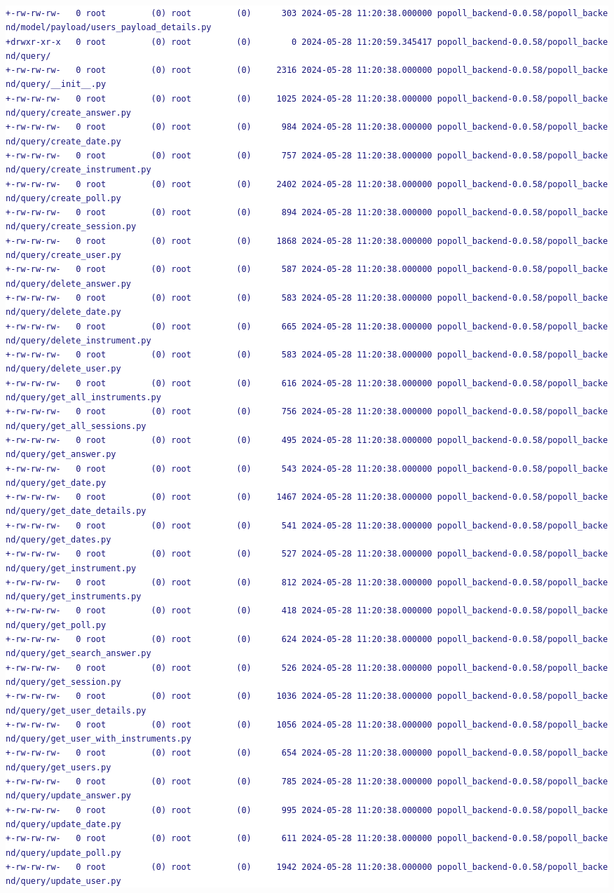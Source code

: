 ```diff
+-rw-rw-rw-   0 root         (0) root         (0)      303 2024-05-28 11:20:38.000000 popoll_backend-0.0.58/popoll_backend/model/payload/users_payload_details.py
+drwxr-xr-x   0 root         (0) root         (0)        0 2024-05-28 11:20:59.345417 popoll_backend-0.0.58/popoll_backend/query/
+-rw-rw-rw-   0 root         (0) root         (0)     2316 2024-05-28 11:20:38.000000 popoll_backend-0.0.58/popoll_backend/query/__init__.py
+-rw-rw-rw-   0 root         (0) root         (0)     1025 2024-05-28 11:20:38.000000 popoll_backend-0.0.58/popoll_backend/query/create_answer.py
+-rw-rw-rw-   0 root         (0) root         (0)      984 2024-05-28 11:20:38.000000 popoll_backend-0.0.58/popoll_backend/query/create_date.py
+-rw-rw-rw-   0 root         (0) root         (0)      757 2024-05-28 11:20:38.000000 popoll_backend-0.0.58/popoll_backend/query/create_instrument.py
+-rw-rw-rw-   0 root         (0) root         (0)     2402 2024-05-28 11:20:38.000000 popoll_backend-0.0.58/popoll_backend/query/create_poll.py
+-rw-rw-rw-   0 root         (0) root         (0)      894 2024-05-28 11:20:38.000000 popoll_backend-0.0.58/popoll_backend/query/create_session.py
+-rw-rw-rw-   0 root         (0) root         (0)     1868 2024-05-28 11:20:38.000000 popoll_backend-0.0.58/popoll_backend/query/create_user.py
+-rw-rw-rw-   0 root         (0) root         (0)      587 2024-05-28 11:20:38.000000 popoll_backend-0.0.58/popoll_backend/query/delete_answer.py
+-rw-rw-rw-   0 root         (0) root         (0)      583 2024-05-28 11:20:38.000000 popoll_backend-0.0.58/popoll_backend/query/delete_date.py
+-rw-rw-rw-   0 root         (0) root         (0)      665 2024-05-28 11:20:38.000000 popoll_backend-0.0.58/popoll_backend/query/delete_instrument.py
+-rw-rw-rw-   0 root         (0) root         (0)      583 2024-05-28 11:20:38.000000 popoll_backend-0.0.58/popoll_backend/query/delete_user.py
+-rw-rw-rw-   0 root         (0) root         (0)      616 2024-05-28 11:20:38.000000 popoll_backend-0.0.58/popoll_backend/query/get_all_instruments.py
+-rw-rw-rw-   0 root         (0) root         (0)      756 2024-05-28 11:20:38.000000 popoll_backend-0.0.58/popoll_backend/query/get_all_sessions.py
+-rw-rw-rw-   0 root         (0) root         (0)      495 2024-05-28 11:20:38.000000 popoll_backend-0.0.58/popoll_backend/query/get_answer.py
+-rw-rw-rw-   0 root         (0) root         (0)      543 2024-05-28 11:20:38.000000 popoll_backend-0.0.58/popoll_backend/query/get_date.py
+-rw-rw-rw-   0 root         (0) root         (0)     1467 2024-05-28 11:20:38.000000 popoll_backend-0.0.58/popoll_backend/query/get_date_details.py
+-rw-rw-rw-   0 root         (0) root         (0)      541 2024-05-28 11:20:38.000000 popoll_backend-0.0.58/popoll_backend/query/get_dates.py
+-rw-rw-rw-   0 root         (0) root         (0)      527 2024-05-28 11:20:38.000000 popoll_backend-0.0.58/popoll_backend/query/get_instrument.py
+-rw-rw-rw-   0 root         (0) root         (0)      812 2024-05-28 11:20:38.000000 popoll_backend-0.0.58/popoll_backend/query/get_instruments.py
+-rw-rw-rw-   0 root         (0) root         (0)      418 2024-05-28 11:20:38.000000 popoll_backend-0.0.58/popoll_backend/query/get_poll.py
+-rw-rw-rw-   0 root         (0) root         (0)      624 2024-05-28 11:20:38.000000 popoll_backend-0.0.58/popoll_backend/query/get_search_answer.py
+-rw-rw-rw-   0 root         (0) root         (0)      526 2024-05-28 11:20:38.000000 popoll_backend-0.0.58/popoll_backend/query/get_session.py
+-rw-rw-rw-   0 root         (0) root         (0)     1036 2024-05-28 11:20:38.000000 popoll_backend-0.0.58/popoll_backend/query/get_user_details.py
+-rw-rw-rw-   0 root         (0) root         (0)     1056 2024-05-28 11:20:38.000000 popoll_backend-0.0.58/popoll_backend/query/get_user_with_instruments.py
+-rw-rw-rw-   0 root         (0) root         (0)      654 2024-05-28 11:20:38.000000 popoll_backend-0.0.58/popoll_backend/query/get_users.py
+-rw-rw-rw-   0 root         (0) root         (0)      785 2024-05-28 11:20:38.000000 popoll_backend-0.0.58/popoll_backend/query/update_answer.py
+-rw-rw-rw-   0 root         (0) root         (0)      995 2024-05-28 11:20:38.000000 popoll_backend-0.0.58/popoll_backend/query/update_date.py
+-rw-rw-rw-   0 root         (0) root         (0)      611 2024-05-28 11:20:38.000000 popoll_backend-0.0.58/popoll_backend/query/update_poll.py
+-rw-rw-rw-   0 root         (0) root         (0)     1942 2024-05-28 11:20:38.000000 popoll_backend-0.0.58/popoll_backend/query/update_user.py
```